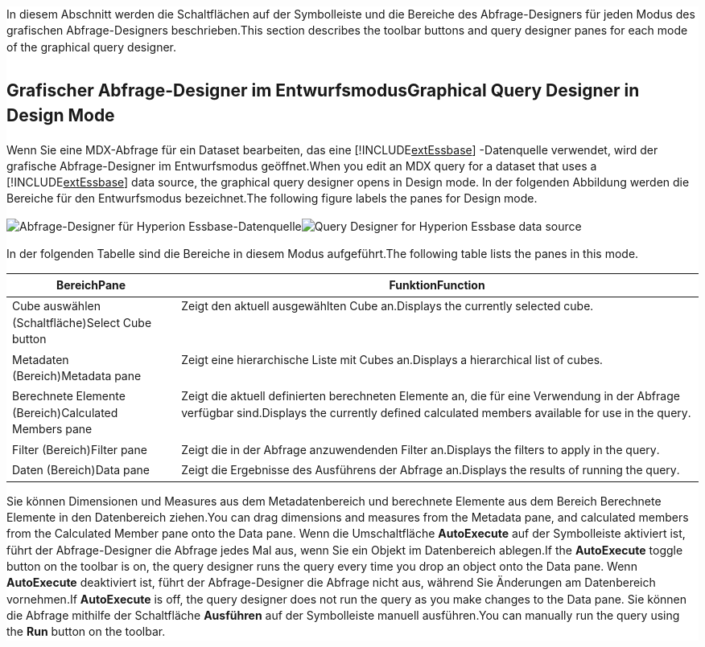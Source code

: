  <span data-ttu-id="54079-108">In diesem Abschnitt werden die Schaltflächen auf der Symbolleiste und die Bereiche des Abfrage-Designers für jeden Modus des grafischen Abfrage-Designers beschrieben.</span><span class="sxs-lookup"><span data-stu-id="54079-108">This section describes the toolbar buttons and query designer panes for each mode of the graphical query designer.</span></span>

## <a name="graphical-query-designer-in-design-mode"></a><span data-ttu-id="54079-109">Grafischer Abfrage-Designer im Entwurfsmodus</span><span class="sxs-lookup"><span data-stu-id="54079-109">Graphical Query Designer in Design Mode</span></span>
 <span data-ttu-id="54079-110">Wenn Sie eine MDX-Abfrage für ein Dataset bearbeiten, das eine [!INCLUDE[extEssbase](../includes/extessbase-md.md)] -Datenquelle verwendet, wird der grafische Abfrage-Designer im Entwurfsmodus geöffnet.</span><span class="sxs-lookup"><span data-stu-id="54079-110">When you edit an MDX query for a dataset that uses a [!INCLUDE[extEssbase](../includes/extessbase-md.md)] data source, the graphical query designer opens in Design mode.</span></span> <span data-ttu-id="54079-111">In der folgenden Abbildung werden die Bereiche für den Entwurfsmodus bezeichnet.</span><span class="sxs-lookup"><span data-stu-id="54079-111">The following figure labels the panes for Design mode.</span></span>

 <span data-ttu-id="54079-112">![Abfrage-Designer für Hyperion Essbase-Datenquelle](media/rsqd-dshyperionessbase-mdx-designmode.gif "Abfrage-Designer für Hyperion Essbase-Datenquelle")</span><span class="sxs-lookup"><span data-stu-id="54079-112">![Query Designer for Hyperion Essbase data source](media/rsqd-dshyperionessbase-mdx-designmode.gif "Query Designer for Hyperion Essbase data source")</span></span>

 <span data-ttu-id="54079-113">In der folgenden Tabelle sind die Bereiche in diesem Modus aufgeführt.</span><span class="sxs-lookup"><span data-stu-id="54079-113">The following table lists the panes in this mode.</span></span>

|<span data-ttu-id="54079-114">Bereich</span><span class="sxs-lookup"><span data-stu-id="54079-114">Pane</span></span>|<span data-ttu-id="54079-115">Funktion</span><span class="sxs-lookup"><span data-stu-id="54079-115">Function</span></span>|
|----------|--------------|
|<span data-ttu-id="54079-116">Cube auswählen (Schaltfläche)</span><span class="sxs-lookup"><span data-stu-id="54079-116">Select Cube button</span></span>|<span data-ttu-id="54079-117">Zeigt den aktuell ausgewählten Cube an.</span><span class="sxs-lookup"><span data-stu-id="54079-117">Displays the currently selected cube.</span></span>|
|<span data-ttu-id="54079-118">Metadaten (Bereich)</span><span class="sxs-lookup"><span data-stu-id="54079-118">Metadata pane</span></span>|<span data-ttu-id="54079-119">Zeigt eine hierarchische Liste mit Cubes an.</span><span class="sxs-lookup"><span data-stu-id="54079-119">Displays a hierarchical list of cubes.</span></span>|
|<span data-ttu-id="54079-120">Berechnete Elemente (Bereich)</span><span class="sxs-lookup"><span data-stu-id="54079-120">Calculated Members pane</span></span>|<span data-ttu-id="54079-121">Zeigt die aktuell definierten berechneten Elemente an, die für eine Verwendung in der Abfrage verfügbar sind.</span><span class="sxs-lookup"><span data-stu-id="54079-121">Displays the currently defined calculated members available for use in the query.</span></span>|
|<span data-ttu-id="54079-122">Filter (Bereich)</span><span class="sxs-lookup"><span data-stu-id="54079-122">Filter pane</span></span>|<span data-ttu-id="54079-123">Zeigt die in der Abfrage anzuwendenden Filter an.</span><span class="sxs-lookup"><span data-stu-id="54079-123">Displays the filters to apply in the query.</span></span>|
|<span data-ttu-id="54079-124">Daten (Bereich)</span><span class="sxs-lookup"><span data-stu-id="54079-124">Data pane</span></span>|<span data-ttu-id="54079-125">Zeigt die Ergebnisse des Ausführens der Abfrage an.</span><span class="sxs-lookup"><span data-stu-id="54079-125">Displays the results of running the query.</span></span>|

 <span data-ttu-id="54079-126">Sie können Dimensionen und Measures aus dem Metadatenbereich und berechnete Elemente aus dem Bereich Berechnete Elemente in den Datenbereich ziehen.</span><span class="sxs-lookup"><span data-stu-id="54079-126">You can drag dimensions and measures from the Metadata pane, and calculated members from the Calculated Member pane onto the Data pane.</span></span> <span data-ttu-id="54079-127">Wenn die Umschaltfläche **AutoExecute** auf der Symbolleiste aktiviert ist, führt der Abfrage-Designer die Abfrage jedes Mal aus, wenn Sie ein Objekt im Datenbereich ablegen.</span><span class="sxs-lookup"><span data-stu-id="54079-127">If the **AutoExecute** toggle button on the toolbar is on, the query designer runs the query every time you drop an object onto the Data pane.</span></span> <span data-ttu-id="54079-128">Wenn **AutoExecute** deaktiviert ist, führt der Abfrage-Designer die Abfrage nicht aus, während Sie Änderungen am Datenbereich vornehmen.</span><span class="sxs-lookup"><span data-stu-id="54079-128">If **AutoExecute** is off, the query designer does not run the query as you make changes to the Data pane.</span></span> <span data-ttu-id="54079-129">Sie können die Abfrage mithilfe der Schaltfläche **Ausführen** auf der Symbolleiste manuell ausführen.</span><span class="sxs-lookup"><span data-stu-id="54079-129">You can manually run the query using the **Run** button on the toolbar.</span></span>
